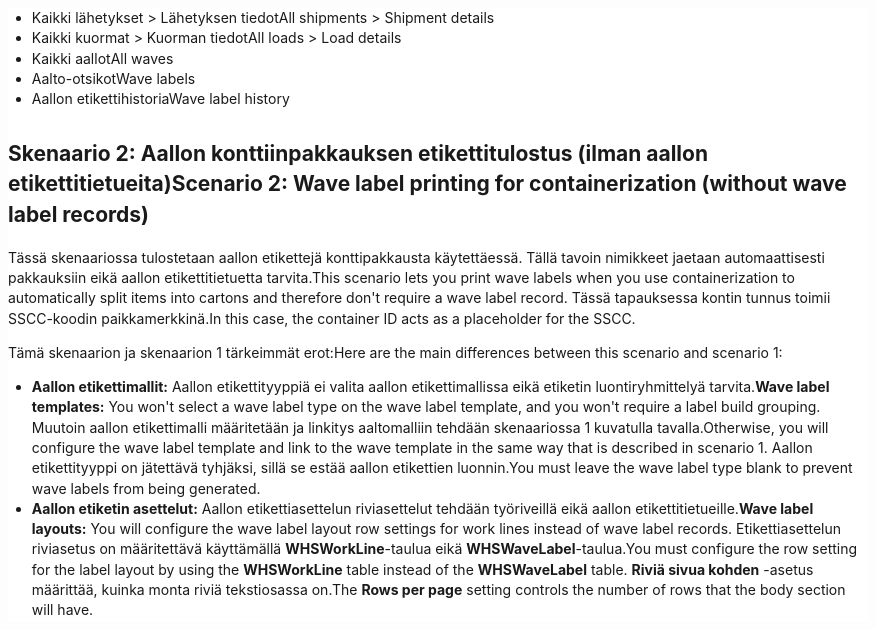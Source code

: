 - <span data-ttu-id="3bf8c-280">Kaikki lähetykset \> Lähetyksen tiedot</span><span class="sxs-lookup"><span data-stu-id="3bf8c-280">All shipments \> Shipment details</span></span>
- <span data-ttu-id="3bf8c-281">Kaikki kuormat \> Kuorman tiedot</span><span class="sxs-lookup"><span data-stu-id="3bf8c-281">All loads \> Load details</span></span>
- <span data-ttu-id="3bf8c-282">Kaikki aallot</span><span class="sxs-lookup"><span data-stu-id="3bf8c-282">All waves</span></span>
- <span data-ttu-id="3bf8c-283">Aalto-otsikot</span><span class="sxs-lookup"><span data-stu-id="3bf8c-283">Wave labels</span></span>
- <span data-ttu-id="3bf8c-284">Aallon etikettihistoria</span><span class="sxs-lookup"><span data-stu-id="3bf8c-284">Wave label history</span></span>

## <a name="scenario-2-wave-label-printing-for-containerization-without-wave-label-records"></a><span data-ttu-id="3bf8c-285">Skenaario 2: Aallon konttiinpakkauksen etikettitulostus (ilman aallon etikettitietueita)</span><span class="sxs-lookup"><span data-stu-id="3bf8c-285">Scenario 2: Wave label printing for containerization (without wave label records)</span></span>

<span data-ttu-id="3bf8c-286">Tässä skenaariossa tulostetaan aallon etikettejä konttipakkausta käytettäessä. Tällä tavoin nimikkeet jaetaan automaattisesti pakkauksiin eikä aallon etikettitietuetta tarvita.</span><span class="sxs-lookup"><span data-stu-id="3bf8c-286">This scenario lets you print wave labels when you use containerization to automatically split items into cartons and therefore don't require a wave label record.</span></span> <span data-ttu-id="3bf8c-287">Tässä tapauksessa kontin tunnus toimii SSCC-koodin paikkamerkkinä.</span><span class="sxs-lookup"><span data-stu-id="3bf8c-287">In this case, the container ID acts as a placeholder for the SSCC.</span></span>

<span data-ttu-id="3bf8c-288">Tämä skenaarion ja skenaarion 1 tärkeimmät erot:</span><span class="sxs-lookup"><span data-stu-id="3bf8c-288">Here are the main differences between this scenario and scenario 1:</span></span>

- <span data-ttu-id="3bf8c-289">**Aallon etikettimallit:** Aallon etikettityyppiä ei valita aallon etikettimallissa eikä etiketin luontiryhmittelyä tarvita.</span><span class="sxs-lookup"><span data-stu-id="3bf8c-289">**Wave label templates:** You won't select a wave label type on the wave label template, and you won't require a label build grouping.</span></span> <span data-ttu-id="3bf8c-290">Muutoin aallon etikettimalli määritetään ja linkitys aaltomalliin tehdään skenaariossa 1 kuvatulla tavalla.</span><span class="sxs-lookup"><span data-stu-id="3bf8c-290">Otherwise, you will configure the wave label template and link to the wave template in the same way that is described in scenario 1.</span></span> <span data-ttu-id="3bf8c-291">Aallon etikettityyppi on jätettävä tyhjäksi, sillä se estää aallon etikettien luonnin.</span><span class="sxs-lookup"><span data-stu-id="3bf8c-291">You must leave the wave label type blank to prevent wave labels from being generated.</span></span>
- <span data-ttu-id="3bf8c-292">**Aallon etiketin asettelut:** Aallon etikettiasettelun riviasettelut tehdään työriveillä eikä aallon etikettitietueille.</span><span class="sxs-lookup"><span data-stu-id="3bf8c-292">**Wave label layouts:** You will configure the wave label layout row settings for work lines instead of wave label records.</span></span> <span data-ttu-id="3bf8c-293">Etikettiasettelun riviasetus on määritettävä käyttämällä **WHSWorkLine**-taulua eikä **WHSWaveLabel**-taulua.</span><span class="sxs-lookup"><span data-stu-id="3bf8c-293">You must configure the row setting for the label layout by using the **WHSWorkLine** table instead of the **WHSWaveLabel** table.</span></span> <span data-ttu-id="3bf8c-294">**Riviä sivua kohden** -asetus määrittää, kuinka monta riviä tekstiosassa on.</span><span class="sxs-lookup"><span data-stu-id="3bf8c-294">The **Rows per page** setting controls the number of rows that the body section will have.</span></span> 
